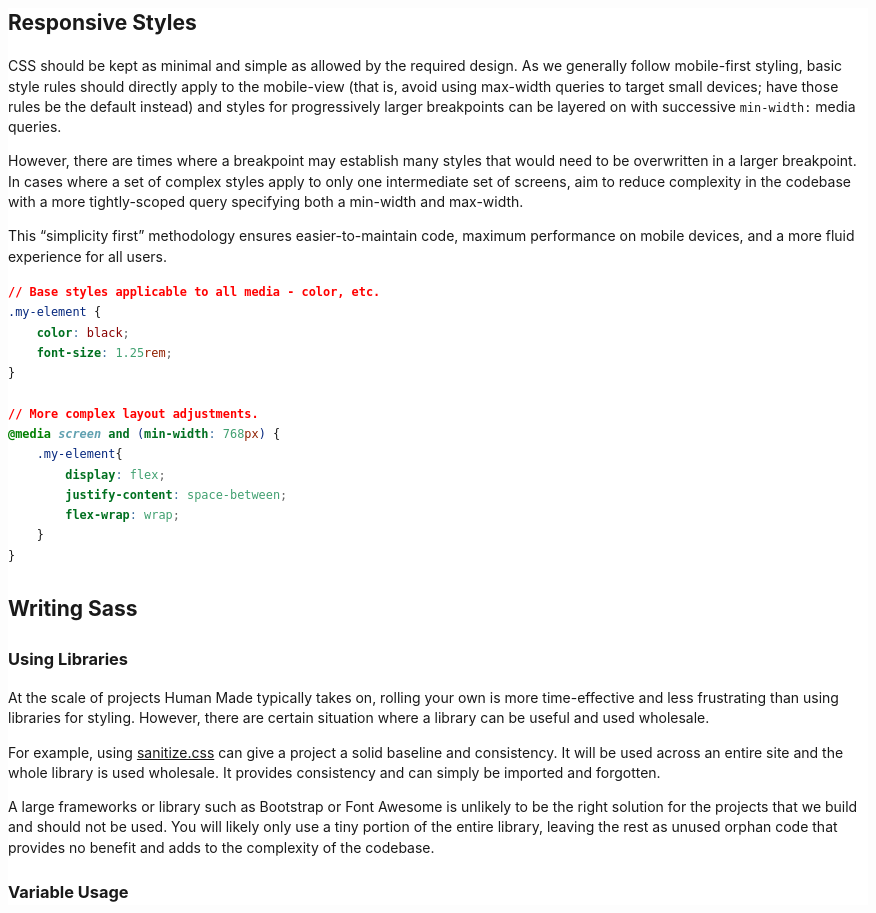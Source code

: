 
Responsive Styles
-----------------

CSS should be kept as minimal and simple as allowed by the required design. As we generally follow mobile-first styling, basic style rules should directly apply to the mobile-view (that is, avoid using max-width queries to target small devices; have those rules be the default instead) and styles for progressively larger breakpoints can be layered on with successive `min-width:` media queries.

However, there are times where a breakpoint may establish many styles that would need to be overwritten in a larger breakpoint. In cases where a set of complex styles apply to only one intermediate set of screens, aim to reduce complexity in the codebase with a more tightly-scoped query specifying both a min-width and max-width.

This “simplicity first” methodology ensures easier-to-maintain code, maximum performance on mobile devices, and a more fluid experience for all users.

```css
// Base styles applicable to all media - color, etc.
.my-element {
    color: black;
    font-size: 1.25rem;
}

// More complex layout adjustments.
@media screen and (min-width: 768px) {
    .my-element{
        display: flex;
        justify-content: space-between;
        flex-wrap: wrap;
    }
}


```


Writing Sass
------------

### Using Libraries

At the scale of projects Human Made typically takes on, rolling your own is more time-effective and less frustrating than using libraries for styling. However, there are certain situation where a library can be useful and used wholesale.

For example, using [sanitize.css](https://github.com/jonathantneal/sanitize.css) can give a project a solid baseline and consistency. It will be used across an entire site and the whole library is used wholesale. It provides consistency and can simply be imported and forgotten.

A large frameworks or library such as Bootstrap or Font Awesome is unlikely to be the right solution for the projects that we build and should not be used. You will likely only use a tiny portion of the entire library, leaving the rest as unused orphan code that provides no benefit and adds to the complexity of the codebase.

### Variable Usage
